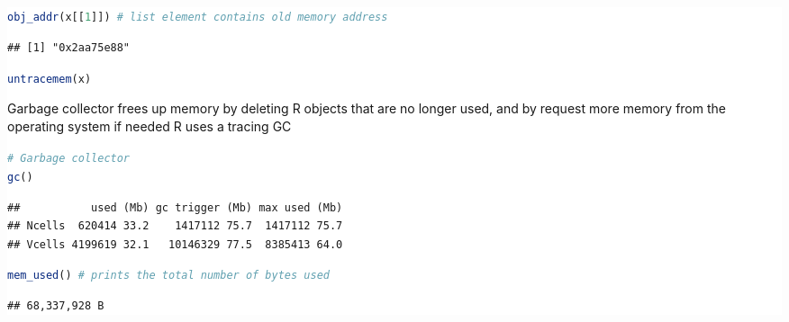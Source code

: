``` r
obj_addr(x[[1]]) # list element contains old memory address
```

    ## [1] "0x2aa75e88"

``` r
untracemem(x)
```

Garbage collector frees up memory by deleting R objects that are no
longer used, and by request more memory from the operating system if
needed R uses a tracing GC

``` r
# Garbage collector
gc()
```

    ##           used (Mb) gc trigger (Mb) max used (Mb)
    ## Ncells  620414 33.2    1417112 75.7  1417112 75.7
    ## Vcells 4199619 32.1   10146329 77.5  8385413 64.0

``` r
mem_used() # prints the total number of bytes used
```

    ## 68,337,928 B
